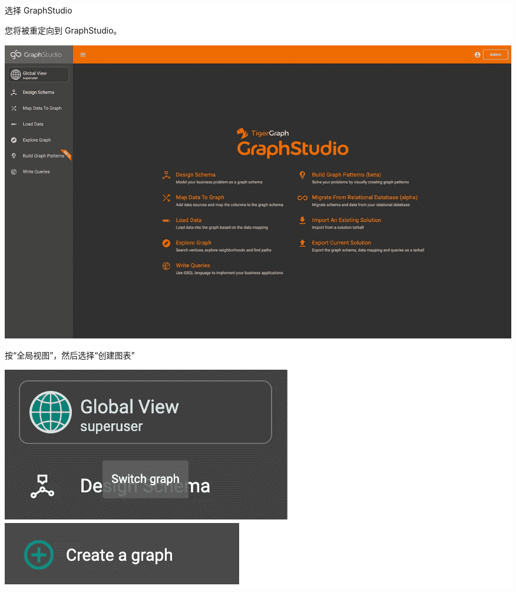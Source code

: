 选择 GraphStudio

您将被重定向到 GraphStudio。

![](img/829c9d8bbfb5077ddb324072a22d670f.png)

按“全局视图”，然后选择“创建图表”

![](img/4c4ef5a75559973be0fa2e4e179e5f72.png)![](img/ce79ae324a4a23093df228c47b8e8d6a.png)
